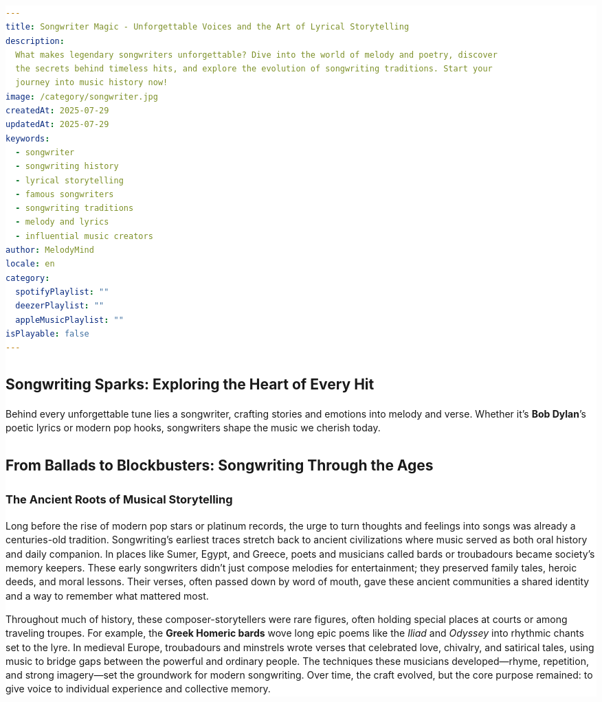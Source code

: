```yaml
---
title: Songwriter Magic - Unforgettable Voices and the Art of Lyrical Storytelling
description:
  What makes legendary songwriters unforgettable? Dive into the world of melody and poetry, discover
  the secrets behind timeless hits, and explore the evolution of songwriting traditions. Start your
  journey into music history now!
image: /category/songwriter.jpg
createdAt: 2025-07-29
updatedAt: 2025-07-29
keywords:
  - songwriter
  - songwriting history
  - lyrical storytelling
  - famous songwriters
  - songwriting traditions
  - melody and lyrics
  - influential music creators
author: MelodyMind
locale: en
category:
  spotifyPlaylist: ""
  deezerPlaylist: ""
  appleMusicPlaylist: ""
isPlayable: false
---
```


## Songwriting Sparks: Exploring the Heart of Every Hit

Behind every unforgettable tune lies a songwriter, crafting stories and emotions into melody and
verse. Whether it’s **Bob Dylan**’s poetic lyrics or modern pop hooks, songwriters shape the music
we cherish today.

## From Ballads to Blockbusters: Songwriting Through the Ages

### The Ancient Roots of Musical Storytelling

Long before the rise of modern pop stars or platinum records, the urge to turn thoughts and feelings
into songs was already a centuries-old tradition. Songwriting’s earliest traces stretch back to
ancient civilizations where music served as both oral history and daily companion. In places like
Sumer, Egypt, and Greece, poets and musicians called bards or troubadours became society’s memory
keepers. These early songwriters didn’t just compose melodies for entertainment; they preserved
family tales, heroic deeds, and moral lessons. Their verses, often passed down by word of mouth,
gave these ancient communities a shared identity and a way to remember what mattered most.

Throughout much of history, these composer-storytellers were rare figures, often holding special
places at courts or among traveling troupes. For example, the **Greek Homeric bards** wove long epic
poems like the _Iliad_ and _Odyssey_ into rhythmic chants set to the lyre. In medieval Europe,
troubadours and minstrels wrote verses that celebrated love, chivalry, and satirical tales, using
music to bridge gaps between the powerful and ordinary people. The techniques these musicians
developed—rhyme, repetition, and strong imagery—set the groundwork for modern songwriting. Over
time, the craft evolved, but the core purpose remained: to give voice to individual experience and
collective memory.
